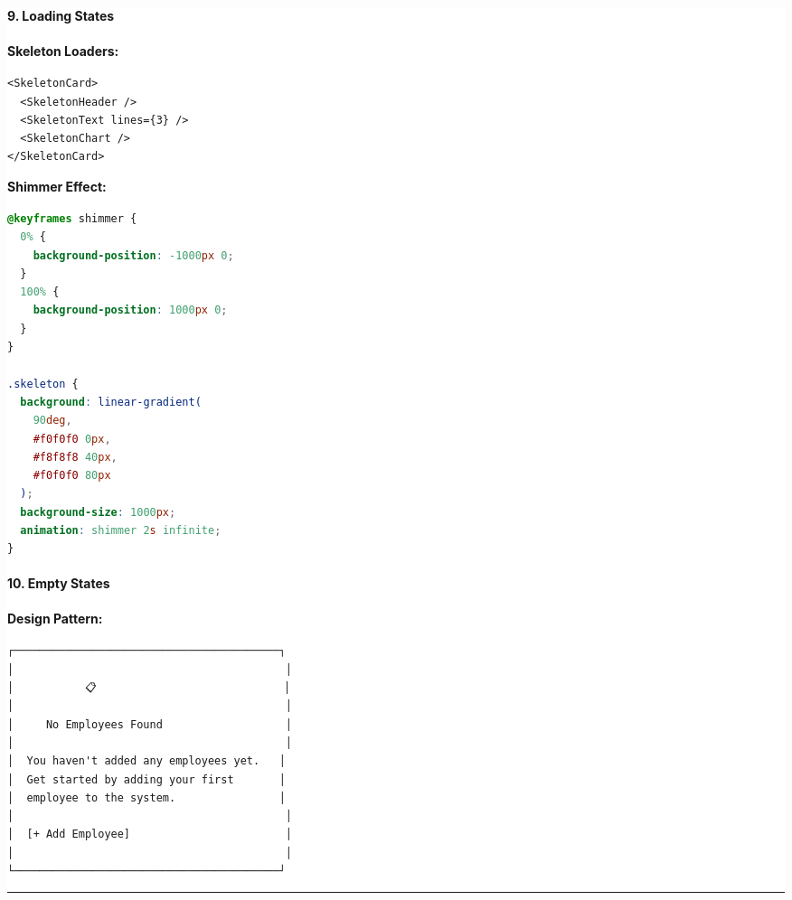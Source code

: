 #### 9. Loading States

**Skeleton Loaders:**
```tsx
<SkeletonCard>
  <SkeletonHeader />
  <SkeletonText lines={3} />
  <SkeletonChart />
</SkeletonCard>
```

**Shimmer Effect:**
```css
@keyframes shimmer {
  0% {
    background-position: -1000px 0;
  }
  100% {
    background-position: 1000px 0;
  }
}

.skeleton {
  background: linear-gradient(
    90deg,
    #f0f0f0 0px,
    #f8f8f8 40px,
    #f0f0f0 80px
  );
  background-size: 1000px;
  animation: shimmer 2s infinite;
}
```

#### 10. Empty States

**Design Pattern:**
```
┌─────────────────────────────────────────┐
│                                          │
│           📋                             │
│                                          │
│     No Employees Found                   │
│                                          │
│  You haven't added any employees yet.   │
│  Get started by adding your first       │
│  employee to the system.                │
│                                          │
│  [+ Add Employee]                        │
│                                          │
└─────────────────────────────────────────┘
```

---
